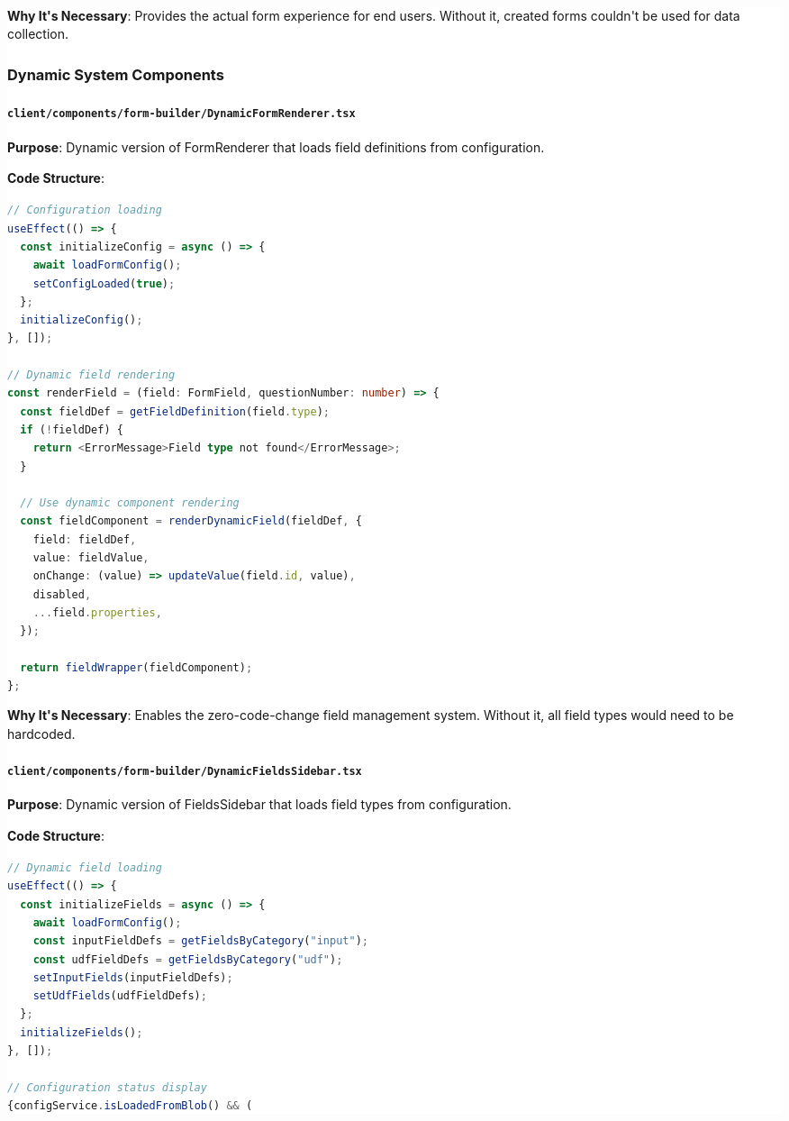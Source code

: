 **Why It's Necessary**: Provides the actual form experience for end users. Without it, created forms couldn't be used for data collection.

### Dynamic System Components

#### `client/components/form-builder/DynamicFormRenderer.tsx`

**Purpose**: Dynamic version of FormRenderer that loads field definitions from configuration.

**Code Structure**:

```typescript
// Configuration loading
useEffect(() => {
  const initializeConfig = async () => {
    await loadFormConfig();
    setConfigLoaded(true);
  };
  initializeConfig();
}, []);

// Dynamic field rendering
const renderField = (field: FormField, questionNumber: number) => {
  const fieldDef = getFieldDefinition(field.type);
  if (!fieldDef) {
    return <ErrorMessage>Field type not found</ErrorMessage>;
  }

  // Use dynamic component rendering
  const fieldComponent = renderDynamicField(fieldDef, {
    field: fieldDef,
    value: fieldValue,
    onChange: (value) => updateValue(field.id, value),
    disabled,
    ...field.properties,
  });

  return fieldWrapper(fieldComponent);
};
```

**Why It's Necessary**: Enables the zero-code-change field management system. Without it, all field types would need to be hardcoded.

#### `client/components/form-builder/DynamicFieldsSidebar.tsx`

**Purpose**: Dynamic version of FieldsSidebar that loads field types from configuration.

**Code Structure**:

```typescript
// Dynamic field loading
useEffect(() => {
  const initializeFields = async () => {
    await loadFormConfig();
    const inputFieldDefs = getFieldsByCategory("input");
    const udfFieldDefs = getFieldsByCategory("udf");
    setInputFields(inputFieldDefs);
    setUdfFields(udfFieldDefs);
  };
  initializeFields();
}, []);

// Configuration status display
{configService.isLoadedFromBlob() && (
```